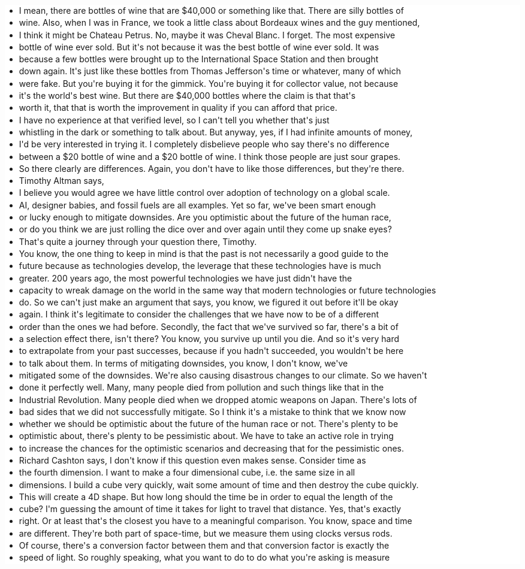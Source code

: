 *  I mean, there are bottles of wine that are $40,000 or something like that. There are silly bottles of
*  wine. Also, when I was in France, we took a little class about Bordeaux wines and the guy mentioned,
*  I think it might be Chateau Petrus. No, maybe it was Cheval Blanc. I forget. The most expensive
*  bottle of wine ever sold. But it's not because it was the best bottle of wine ever sold. It was
*  because a few bottles were brought up to the International Space Station and then brought
*  down again. It's just like these bottles from Thomas Jefferson's time or whatever, many of which
*  were fake. But you're buying it for the gimmick. You're buying it for collector value, not because
*  it's the world's best wine. But there are $40,000 bottles where the claim is that that's
*  worth it, that that is worth the improvement in quality if you can afford that price.
*  I have no experience at that verified level, so I can't tell you whether that's just
*  whistling in the dark or something to talk about. But anyway, yes, if I had infinite amounts of money,
*  I'd be very interested in trying it. I completely disbelieve people who say there's no difference
*  between a $20 bottle of wine and a $20 bottle of wine. I think those people are just sour grapes.
*  So there clearly are differences. Again, you don't have to like those differences, but they're there.
*  Timothy Altman says,
*  I believe you would agree we have little control over adoption of technology on a global scale.
*  AI, designer babies, and fossil fuels are all examples. Yet so far, we've been smart enough
*  or lucky enough to mitigate downsides. Are you optimistic about the future of the human race,
*  or do you think we are just rolling the dice over and over again until they come up snake eyes?
*  That's quite a journey through your question there, Timothy.
*  You know, the one thing to keep in mind is that the past is not necessarily a good guide to the
*  future because as technologies develop, the leverage that these technologies have is much
*  greater. 200 years ago, the most powerful technologies we have just didn't have the
*  capacity to wreak damage on the world in the same way that modern technologies or future technologies
*  do. So we can't just make an argument that says, you know, we figured it out before it'll be okay
*  again. I think it's legitimate to consider the challenges that we have now to be of a different
*  order than the ones we had before. Secondly, the fact that we've survived so far, there's a bit of
*  a selection effect there, isn't there? You know, you survive up until you die. And so it's very hard
*  to extrapolate from your past successes, because if you hadn't succeeded, you wouldn't be here
*  to talk about them. In terms of mitigating downsides, you know, I don't know, we've
*  mitigated some of the downsides. We're also causing disastrous changes to our climate. So we haven't
*  done it perfectly well. Many, many people died from pollution and such things like that in the
*  Industrial Revolution. Many people died when we dropped atomic weapons on Japan. There's lots of
*  bad sides that we did not successfully mitigate. So I think it's a mistake to think that we know now
*  whether we should be optimistic about the future of the human race or not. There's plenty to be
*  optimistic about, there's plenty to be pessimistic about. We have to take an active role in trying
*  to increase the chances for the optimistic scenarios and decreasing that for the pessimistic ones.
*  Richard Cashton says, I don't know if this question even makes sense. Consider time as
*  the fourth dimension. I want to make a four dimensional cube, i.e. the same size in all
*  dimensions. I build a cube very quickly, wait some amount of time and then destroy the cube quickly.
*  This will create a 4D shape. But how long should the time be in order to equal the length of the
*  cube? I'm guessing the amount of time it takes for light to travel that distance. Yes, that's exactly
*  right. Or at least that's the closest you have to a meaningful comparison. You know, space and time
*  are different. They're both part of space-time, but we measure them using clocks versus rods.
*  Of course, there's a conversion factor between them and that conversion factor is exactly the
*  speed of light. So roughly speaking, what you want to do to do what you're asking is measure
